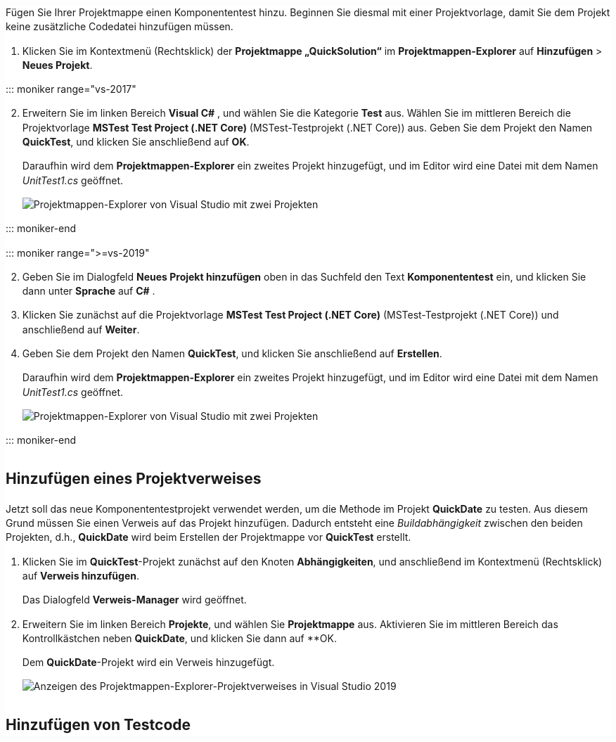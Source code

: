 Fügen Sie Ihrer Projektmappe einen Komponententest hinzu. Beginnen Sie diesmal mit einer Projektvorlage, damit Sie dem Projekt keine zusätzliche Codedatei hinzufügen müssen.

1. Klicken Sie im Kontextmenü (Rechtsklick) der **Projektmappe „QuickSolution“** im **Projektmappen-Explorer** auf **Hinzufügen** > **Neues Projekt**.

::: moniker range="vs-2017"

2. Erweitern Sie im linken Bereich **Visual C#** , und wählen Sie die Kategorie **Test** aus. Wählen Sie im mittleren Bereich die Projektvorlage **MSTest Test Project (.NET Core)** (MSTest-Testprojekt (.NET Core)) aus. Geben Sie dem Projekt den Namen **QuickTest**, und klicken Sie anschließend auf **OK**.

   Daraufhin wird dem **Projektmappen-Explorer** ein zweites Projekt hinzugefügt, und im Editor wird eine Datei mit dem Namen *UnitTest1.cs* geöffnet.

   ![Projektmappen-Explorer von Visual Studio mit zwei Projekten](media/tutorial-projects-solution-explorer.png)

::: moniker-end

::: moniker range=">=vs-2019"

2. Geben Sie im Dialogfeld **Neues Projekt hinzufügen** oben in das Suchfeld den Text **Komponententest** ein, und klicken Sie dann unter **Sprache** auf **C#** .

3. Klicken Sie zunächst auf die Projektvorlage **MSTest Test Project (.NET Core)** (MSTest-Testprojekt (.NET Core)) und anschließend auf **Weiter**.

4. Geben Sie dem Projekt den Namen **QuickTest**, und klicken Sie anschließend auf **Erstellen**.

   Daraufhin wird dem **Projektmappen-Explorer** ein zweites Projekt hinzugefügt, und im Editor wird eine Datei mit dem Namen *UnitTest1.cs* geöffnet.

   ![Projektmappen-Explorer von Visual Studio mit zwei Projekten](media/vs-2019/tutorial-projects-solution-explorer.png)

::: moniker-end

## <a name="add-a-project-reference"></a>Hinzufügen eines Projektverweises

Jetzt soll das neue Komponententestprojekt verwendet werden, um die Methode im Projekt **QuickDate** zu testen. Aus diesem Grund müssen Sie einen Verweis auf das Projekt hinzufügen. Dadurch entsteht eine *Buildabhängigkeit* zwischen den beiden Projekten, d.h., **QuickDate** wird beim Erstellen der Projektmappe vor **QuickTest** erstellt.

1. Klicken Sie im **QuickTest**-Projekt zunächst auf den Knoten **Abhängigkeiten**, und anschließend im Kontextmenü (Rechtsklick) auf **Verweis hinzufügen**.

   Das Dialogfeld **Verweis-Manager** wird geöffnet.

1. Erweitern Sie im linken Bereich **Projekte**, und wählen Sie **Projektmappe** aus. Aktivieren Sie im mittleren Bereich das Kontrollkästchen neben **QuickDate**, und klicken Sie dann auf **OK.

   Dem **QuickDate**-Projekt wird ein Verweis hinzugefügt.

   ![Anzeigen des Projektmappen-Explorer-Projektverweises in Visual Studio 2019](media/vs-2019/tutorial-projects-solution-explorer-reference.png)

## <a name="add-test-code"></a>Hinzufügen von Testcode
